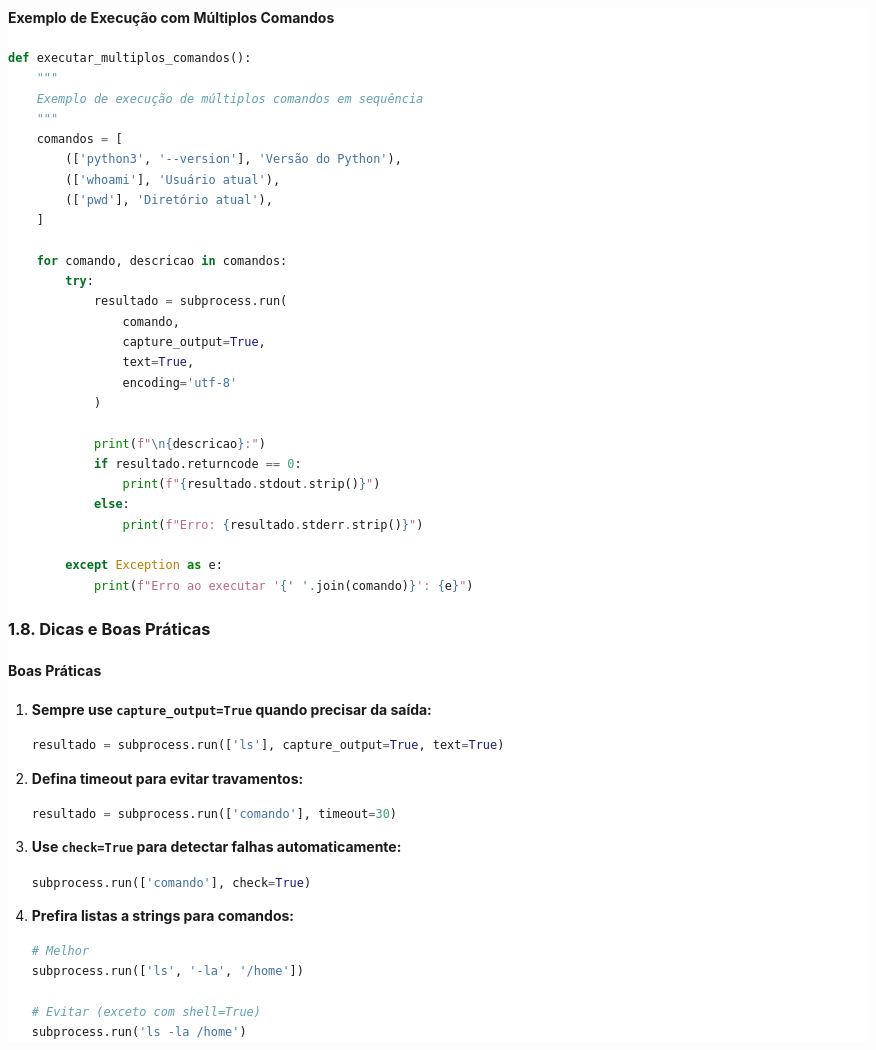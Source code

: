 #### Exemplo de Execução com Múltiplos Comandos

```python
def executar_multiplos_comandos():
    """
    Exemplo de execução de múltiplos comandos em sequência
    """
    comandos = [
        (['python3', '--version'], 'Versão do Python'),
        (['whoami'], 'Usuário atual'),
        (['pwd'], 'Diretório atual'),
    ]
    
    for comando, descricao in comandos:
        try:
            resultado = subprocess.run(
                comando,
                capture_output=True,
                text=True,
                encoding='utf-8'
            )
            
            print(f"\n{descricao}:")
            if resultado.returncode == 0:
                print(f"{resultado.stdout.strip()}")
            else:
                print(f"Erro: {resultado.stderr.strip()}")
                
        except Exception as e:
            print(f"Erro ao executar '{' '.join(comando)}': {e}")
```

### 1.8. Dicas e Boas Práticas

#### Boas Práticas

1. **Sempre use `capture_output=True` quando precisar da saída:**
   ```python
   resultado = subprocess.run(['ls'], capture_output=True, text=True)
   ```

2. **Defina timeout para evitar travamentos:**
   ```python
   resultado = subprocess.run(['comando'], timeout=30)
   ```

3. **Use `check=True` para detectar falhas automaticamente:**
   ```python
   subprocess.run(['comando'], check=True)
   ```

4. **Prefira listas a strings para comandos:**
   ```python
   # Melhor
   subprocess.run(['ls', '-la', '/home'])
   
   # Evitar (exceto com shell=True)
   subprocess.run('ls -la /home')
   ```
